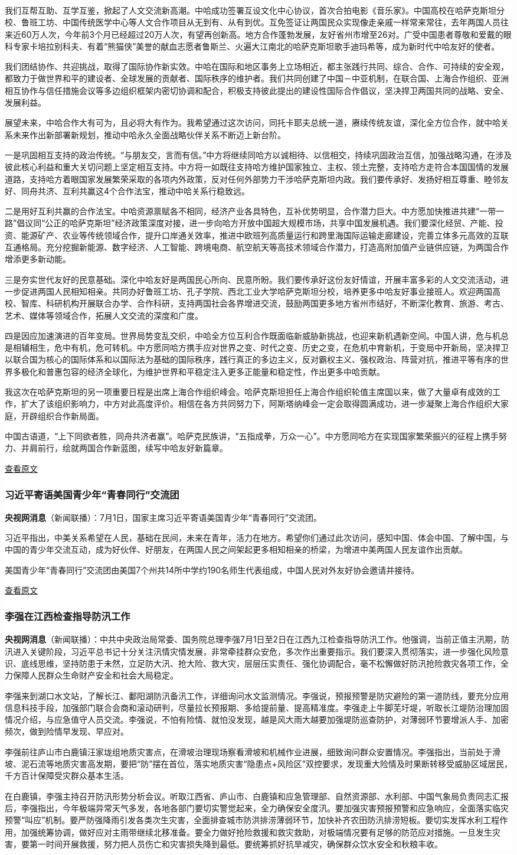 我们互帮互助、互学互鉴，掀起了人文交流新高潮。中哈成功签署互设文化中心协议，首次合拍电影《音乐家》。中国高校在哈萨克斯坦分校、鲁班工坊、中国传统医学中心等人文合作项目从无到有、从有到优。互免签证让两国民众实现像走亲戚一样常来常往，去年两国人员往来近60万人次，今年前3个月已经超过20万人次，有望再创新高。地方合作蓬勃发展，友好省州市增至26对。广受中国患者尊敬和爱戴的眼科专家卡培拉别科夫、有着“熊猫侠”美誉的献血志愿者鲁斯兰、火遍大江南北的哈萨克斯坦歌手迪玛希等，成为新时代中哈友好的使者。

我们团结协作、共迎挑战，取得了国际协作新实效。中哈在国际和地区事务上立场相近，都主张践行共同、综合、合作、可持续的安全观，都致力于做世界和平的建设者、全球发展的贡献者、国际秩序的维护者。我们共同创建了中国－中亚机制，在联合国、上海合作组织、亚洲相互协作与信任措施会议等多边组织框架内密切协调和配合，积极支持彼此提出的建设性国际合作倡议，坚决捍卫两国共同的战略、安全、发展利益。

展望未来，中哈合作大有可为，且必将大有作为。我希望通过这次访问，同托卡耶夫总统一道，赓续传统友谊，深化全方位合作，就中哈关系未来作出新部署新规划，推动中哈永久全面战略伙伴关系不断迈上新台阶。

一是巩固相互支持的政治传统。“与朋友交，言而有信。”中方将继续同哈方以诚相待、以信相交，持续巩固政治互信，加强战略沟通，在涉及彼此核心利益和重大关切问题上坚定相互支持。中方将一如既往支持哈方维护国家独立、主权、领土完整，支持哈方走符合本国国情的发展道路，支持哈方着眼国家发展繁荣采取的各项内外政策，反对任何外部势力干涉哈萨克斯坦内政。我们要传承好、发扬好相互尊重、睦邻友好、同舟共济、互利共赢这4个合作法宝，推动中哈关系行稳致远。

二是用好互利共赢的合作法宝。中哈资源禀赋各不相同，经济产业各具特色，互补优势明显，合作潜力巨大。中方愿加快推进共建“一带一路”倡议同“公正的哈萨克斯坦”经济政策深度对接，进一步向哈方开放中国超大规模市场，共享中国发展机遇。我们要深化经贸、产能、投资、能源矿产、农业等传统领域合作，提升口岸通关效率，推进中欧班列高质量运行和跨里海国际运输走廊建设，完善立体多元高效的互联互通格局。充分挖掘新能源、数字经济、人工智能、跨境电商、航空航天等高技术领域合作潜力，打造高附加值产业链供应链，为两国合作增添更多新动能。

三是夯实世代友好的民意基础。深化中哈友好是两国民心所向、民意所盼。我们要传承好这份友好情谊，开展丰富多彩的人文交流活动，进一步促进两国人民相知相亲。共同办好鲁班工坊、孔子学院、西北工业大学哈萨克斯坦分校，培养更多中哈友好事业接班人。欢迎两国高校、智库、科研机构开展联合办学、合作科研，支持两国社会各界增进交流，鼓励两国更多地方省州市结好，不断深化教育、旅游、考古、艺术、媒体等领域合作，拓展人文交流的深度和广度。

四是因应加速演进的百年变局。世界局势变乱交织，中哈全方位互利合作既面临新威胁新挑战，也迎来新机遇新空间。中国人讲，危与机总是相辅相生，危中有机，危可转机。中方愿同哈方携手应对世界之变、时代之变、历史之变，在危机中育新机，于变局中开新局，坚决捍卫以联合国为核心的国际体系和以国际法为基础的国际秩序，践行真正的多边主义，反对霸权主义、强权政治、阵营对抗，推进平等有序的世界多极化和普惠包容的经济全球化，为维护世界和平稳定注入更多正能量和稳定性，作出更多中哈贡献。

我这次在哈萨克斯坦的另一项重要日程是出席上海合作组织峰会。哈萨克斯坦担任上海合作组织轮值主席国以来，做了大量卓有成效的工作，扩大了该组织影响力，中方对此高度评价。相信在各方共同努力下，阿斯塔纳峰会一定会取得圆满成功，进一步凝聚上海合作组织大家庭，开辟组织合作新局面。

中国古语道，“上下同欲者胜，同舟共济者赢”。哈萨克民族讲，“五指成拳，万众一心”。中方愿同哈方在实现国家繁荣振兴的征程上携手努力、并肩前行，绘就两国合作新蓝图，续写中哈友好新篇章。

[查看原文](https://tv.cctv.com/2024/07/02/VIDEIJGfTEegjfGhNlU6b8Qv240702.shtml)

### 习近平寄语美国青少年“青春同行”交流团

**央视网消息**（新闻联播）：7月1日，国家主席习近平寄语美国青少年“青春同行”交流团。

习近平指出，中美关系希望在人民，基础在民间，未来在青年，活力在地方。希望你们通过此次访问，感知中国、体会中国、了解中国，与中国的青少年交流互动，成为好伙伴、好朋友，在两国人民之间架起更多相知相亲的桥梁，为增进中美两国人民友谊作出贡献。

美国青少年“青春同行”交流团由美国7个州共14所中学约190名师生代表组成，中国人民对外友好协会邀请并接待。

[查看原文](https://tv.cctv.com/2024/07/02/VIDECaZlesQo7H1ZLbc1B9vG240702.shtml)

### 李强在江西检查指导防汛工作

**央视网消息**（新闻联播）：中共中央政治局常委、国务院总理李强7月1日至2日在江西九江检查指导防汛工作。他强调，当前正值主汛期，防汛进入关键阶段，习近平总书记十分关注汛情灾情发展，非常牵挂群众安危，多次作出重要指示。我们要深入贯彻落实，进一步强化风险意识、底线思维，坚持防患于未然，立足防大汛、抢大险、救大灾，层层压实责任、强化协调配合，毫不松懈做好防汛抢险救灾各项工作，全力保障人民群众生命财产安全和社会大局稳定。

李强来到湖口水文站，了解长江、鄱阳湖防汛备汛工作，详细询问水文监测情况。李强说，预报预警是防灾避险的第一道防线，要充分应用信息科技手段，加强部门联合会商和滚动研判，尽量拉长预报期、多给提前量、提高精准度。李强走上牛脚芜圩堤，听取长江堤防治理加固情况介绍，与应急值守人员交流。李强说，不怕有险情、就怕没发现，越是风大雨大越要加强堤防巡查防护，对薄弱环节要增派人手、加密频次，做到险情早发现、早应对。

李强前往庐山市白鹿镇汪家垅组地质灾害点，在滑坡治理现场察看滑坡和机械作业进展，细致询问群众安置情况。李强指出，当前处于滑坡、泥石流等地质灾害高发期，要把“防”摆在首位，落实地质灾害“隐患点+风险区”双控要求，发现重大险情及时果断转移受威胁区域居民，千方百计保障受灾群众基本生活。

在白鹿镇，李强主持召开防汛形势分析会议。听取江西省、庐山市、白鹿镇和应急管理部、自然资源部、水利部、中国气象局负责同志汇报后，李强指出，今年极端异常天气多发，各地各部门要切实警觉起来，全力确保安全度汛。要加强灾害预报预警和应急响应，全面落实临灾预警“叫应”机制。要严防强降雨引发各类次生灾害，全面排查城市防洪排涝薄弱环节，加快补齐农田防汛排涝短板。要切实发挥水利工程作用，加强统筹协调，做好应对主雨带继续北移准备。要全力做好抢险救援和救灾救助，对极端情况要有足够的防范应对措施。一旦发生灾害，要第一时间开展救援，努力把人员伤亡和灾害损失降到最低。要统筹抓好抗旱减灾，确保群众饮水安全和秋粮丰收。
